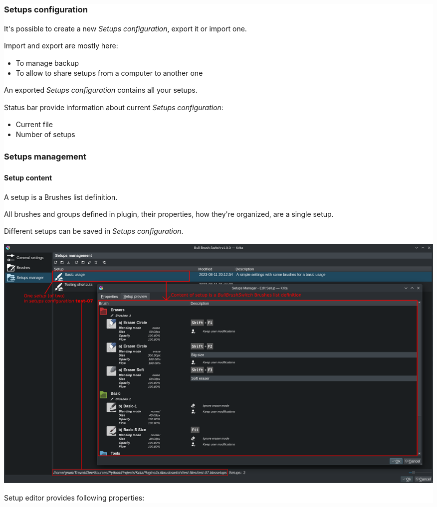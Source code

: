 ### Setups configuration

It's possible to create a new *Setups configuration*, export it or import one.

Import and export are mostly here:
- To manage backup
- To allow to share setups from a computer to another one

An exported *Setups configuration* contains all your setups.

Status bar provide information about current *Setups configuration*:
- Current file
- Number of setups

### Setups management

#### Setup content

A setup is a Brushes list definition.

All brushes and groups defined in plugin, their properties, how they're organized, are a single setup.

Different setups can be saved in *Setups configuration*.

![Settings - Setup manager - Example](./screenshots/ui-settings-setups_manager-example.png)

Setup editor provides following properties:
